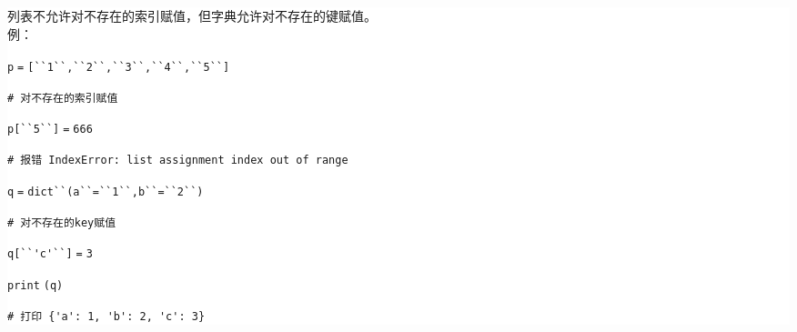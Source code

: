 列表不允许对不存在的索引赋值，但字典允许对不存在的键赋值。  
例：


`p` `=`  `[``1``,``2``,``3``,``4``,``5``]`

`# 对不存在的索引赋值`

`p[``5``]` `=`  `666`

`# 报错 IndexError: list assignment index out of range`

`q` `=`  `dict``(a``=``1``,b``=``2``)`

`# 对不存在的key赋值`

`q[``'c'``]` `=`  `3`

`print`  `(q)`

`# 打印 {'a': 1, 'b': 2, 'c': 3}`